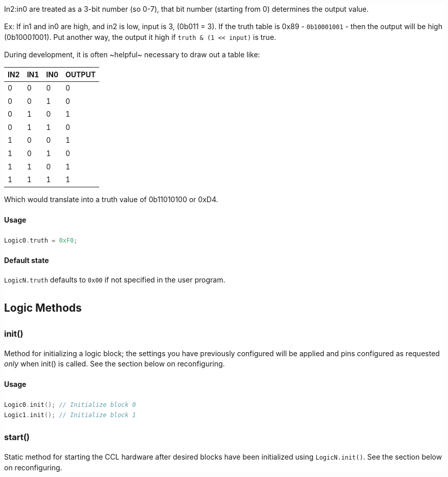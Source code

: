 In2:in0 are treated as a 3-bit number (so 0-7), that bit number (starting from 0) determines the output value.

Ex: If in1 and in0 are high, and in2 is low, input is 3, (0b011 = 3). If the truth table is 0x89 - `0b10001001` - then the output will be high (0b1000*1*001). Put another way, the output it high if `truth & (1 << input)` is true.

During development, it is often ~helpful~ necessary to draw out a table like:

| IN2 | IN1 | IN0 | OUTPUT |
|-----|-----|-----|--------|
|   0 |   0 |   0 |      0 |
|   0 |   0 |   1 |      0 |
|   0 |   1 |   0 |      1 |
|   0 |   1 |   1 |      0 |
|   1 |   0 |   0 |      1 |
|   1 |   0 |   1 |      0 |
|   1 |   1 |   0 |      1 |
|   1 |   1 |   1 |      1 |
Which would translate into a truth value of 0b11010100 or 0xD4.


#### Usage
```c++
Logic0.truth = 0xF0;
```

#### Default state
`LogicN.truth` defaults to `0x00` if not specified in the user program.

## Logic Methods

### init()
Method for initializing a logic block; the settings you have previously configured will be applied and pins configured as requested *only* when init() is called. See the section below on reconfiguring.

#### Usage
```c++
Logic0.init(); // Initialize block 0
Logic1.init(); // Initialize block 1
```


### start()
Static method for starting the CCL hardware after desired blocks have been initialized using `LogicN.init()`. See the section below on reconfiguring.
